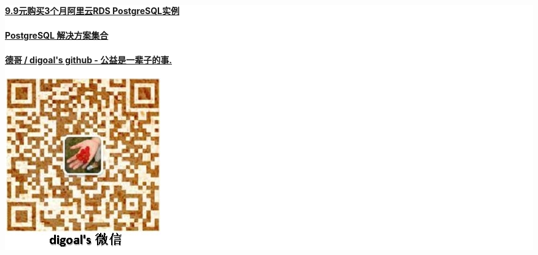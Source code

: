   
#### [9.9元购买3个月阿里云RDS PostgreSQL实例](https://www.aliyun.com/database/postgresqlactivity "57258f76c37864c6e6d23383d05714ea")
  
  
#### [PostgreSQL 解决方案集合](https://yq.aliyun.com/topic/118 "40cff096e9ed7122c512b35d8561d9c8")
  
  
#### [德哥 / digoal's github - 公益是一辈子的事.](https://github.com/digoal/blog/blob/master/README.md "22709685feb7cab07d30f30387f0a9ae")
  
  
![digoal's wechat](../pic/digoal_weixin.jpg "f7ad92eeba24523fd47a6e1a0e691b59")
  
